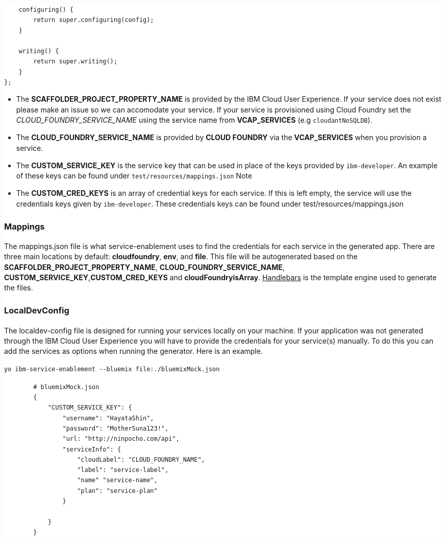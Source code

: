 ```
	configuring() {
		return super.configuring(config);
	}

	writing() {
		return super.writing();
	}
};
```

* The **SCAFFOLDER_PROJECT_PROPERTY_NAME** is provided by the IBM Cloud User Experience. If your service does not exist please make an issue
so we can accomodate your service. If your service is provisioned using Cloud Foundry set the *CLOUD_FOUNDRY_SERVICE_NAME* using the service name
from **VCAP_SERVICES** (e.g `cloudantNoSQLDB`).

* The **CLOUD_FOUNDRY_SERVICE_NAME** is provided by **CLOUD FOUNDRY** via the **VCAP_SERVICES** when you
provision a service.

* The **CUSTOM_SERVICE_KEY** is the service key that can be used in place of the keys provided by `ibm-developer`. An example of these keys can be
found under `test/resources/mappings.json` Note

* The **CUSTOM_CRED_KEYS** is an array of credential keys for each service. If this is left empty, the service will use the credentials keys given by `ibm-developer`.
These credentials keys can be found under test/resources/mappings.json

### Mappings

The mappings.json file is what service-enablement uses to find the credentials for each service in the generated app.
There are three main locations by default: **cloudfoundry**, **env**, and **file**.
This file will be autogenerated based on the **SCAFFOLDER_PROJECT_PROPERTY_NAME**, **CLOUD_FOUNDRY_SERVICE_NAME**, **CUSTOM_SERVICE_KEY**,**CUSTOM_CRED_KEYS** and **cloudFoundryisArray**.
[Handlebars](http://handlebarsjs.com/) is the template engine used to generate the files.

### LocalDevConfig

The localdev-config file is designed for running your services locally on your machine. If your application was not generated through the IBM Cloud User Experience you will have to provide
the credentials for your service(s) manually. To do this you can add the services as options when running the generator. Here is an example.

`yo ibm-service-enablement --bluemix file:./bluemixMock.json`

```
		# bluemixMock.json
		{
			"CUSTOM_SERVICE_KEY": {
				"username": "HayataShin",
				"password": "MotherSuna123!",
				"url: "http://ninpocho.com/api",
				"serviceInfo": {
					"cloudLabel": "CLOUD_FOUNDRY_NAME",
					"label": "service-label",
					"name" "service-name",
					"plan": "service-plan"
				}

			}
		}
```
